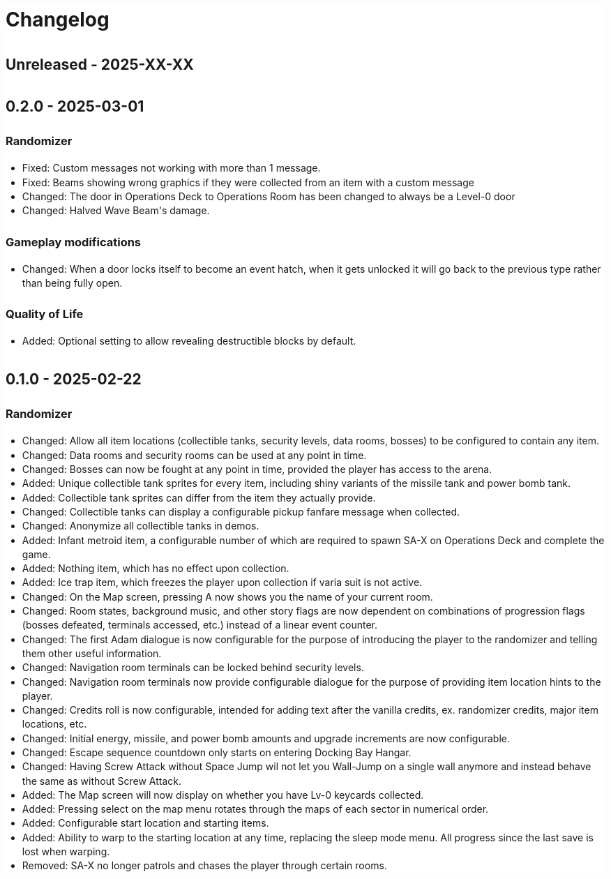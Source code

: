 # Changelog

## Unreleased - 2025-XX-XX

## 0.2.0 - 2025-03-01

### Randomizer
- Fixed: Custom messages not working with more than 1 message.
- Fixed: Beams showing wrong graphics if they were collected from an item with a custom message
- Changed: The door in Operations Deck to Operations Room has been changed to always be a Level-0 door
- Changed: Halved Wave Beam's damage.

### Gameplay modifications
- Changed: When a door locks itself to become an event hatch, when it gets unlocked it will go back to the previous type rather than being fully open.

### Quality of Life
- Added: Optional setting to allow revealing destructible blocks by default.

## 0.1.0 - 2025-02-22

### Randomizer
* Changed: Allow all item locations (collectible tanks, security levels, data rooms, bosses) to be configured to contain any item.
* Changed: Data rooms and security rooms can be used at any point in time.
* Changed: Bosses can now be fought at any point in time, provided the player has access to the arena.
* Added: Unique collectible tank sprites for every item, including shiny variants of the missile tank and power bomb tank.
* Added: Collectible tank sprites can differ from the item they actually provide.
* Changed: Collectible tanks can display a configurable pickup fanfare message when collected.
* Changed: Anonymize all collectible tanks in demos.
* Added: Infant metroid item, a configurable number of which are required to spawn SA-X on Operations Deck and complete the game.
* Added: Nothing item, which has no effect upon collection.
* Added: Ice trap item, which freezes the player upon collection if varia suit is not active.
* Changed: On the Map screen, pressing A now shows you the name of your current room.
* Changed: Room states, background music, and other story flags are now dependent on combinations of progression flags (bosses defeated, terminals accessed, etc.) instead of a linear event counter.
* Changed: The first Adam dialogue is now configurable for the purpose of introducing the player to the randomizer and telling them other useful information.
* Changed: Navigation room terminals can be locked behind security levels.
* Changed: Navigation room terminals now provide configurable dialogue for the purpose of providing item location hints to the player.
* Changed: Credits roll is now configurable, intended for adding text after the vanilla credits, ex. randomizer credits, major item locations, etc.
* Changed: Initial energy, missile, and power bomb amounts and upgrade increments are now configurable.
* Changed: Escape sequence countdown only starts on entering Docking Bay Hangar.
* Changed: Having Screw Attack without Space Jump wil not let you Wall-Jump on a single wall anymore and instead behave the same as without Screw Attack.
* Added: The Map screen will now display on whether you have Lv-0 keycards collected.
* Added: Pressing select on the map menu rotates through the maps of each sector in numerical order.
* Added: Configurable start location and starting items.
* Added: Ability to warp to the starting location at any time, replacing the sleep mode menu. All progress since the last save is lost when warping.
* Removed: SA-X no longer patrols and chases the player through certain rooms.